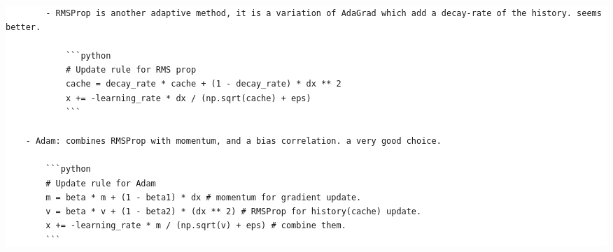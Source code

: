             - RMSProp is another adaptive method, it is a variation of AdaGrad which add a decay-rate of the history. seems better.

                ```python
                # Update rule for RMS prop
                cache = decay_rate * cache + (1 - decay_rate) * dx ** 2
                x += -learning_rate * dx / (np.sqrt(cache) + eps)
                ```

        - Adam: combines RMSProp with momentum, and a bias correlation. a very good choice.

            ```python
            # Update rule for Adam
            m = beta * m + (1 - beta1) * dx # momentum for gradient update.
            v = beta * v + (1 - beta2) * (dx ** 2) # RMSProp for history(cache) update.
            x += -learning_rate * m / (np.sqrt(v) + eps) # combine them.
            ```